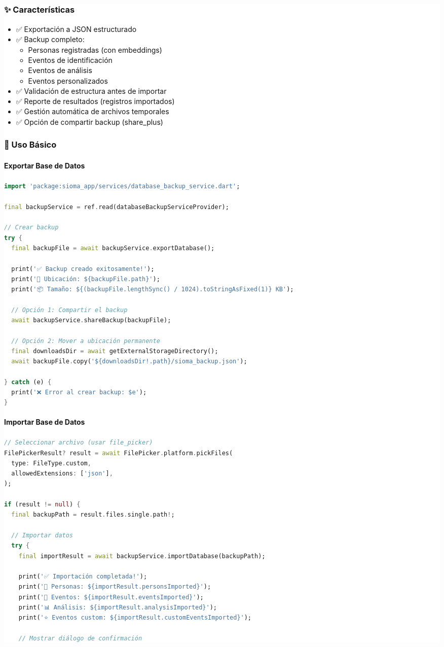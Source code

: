 ### ✨ Características
- ✅ Exportación a JSON estructurado
- ✅ Backup completo:
  - Personas registradas (con embeddings)
  - Eventos de identificación
  - Eventos de análisis
  - Eventos personalizados
- ✅ Validación de estructura antes de importar
- ✅ Reporte de resultados (registros importados)
- ✅ Gestión automática de archivos temporales
- ✅ Opción de compartir backup (share_plus)

### 🔧 Uso Básico

#### Exportar Base de Datos

```dart
import 'package:sioma_app/services/database_backup_service.dart';

final backupService = ref.read(databaseBackupServiceProvider);

// Crear backup
try {
  final backupFile = await backupService.exportDatabase();
  
  print('✅ Backup creado exitosamente!');
  print('📂 Ubicación: ${backupFile.path}');
  print('📦 Tamaño: ${(backupFile.lengthSync() / 1024).toStringAsFixed(1)} KB');
  
  // Opción 1: Compartir el backup
  await backupService.shareBackup(backupFile);
  
  // Opción 2: Mover a ubicación permanente
  final downloadsDir = await getExternalStorageDirectory();
  await backupFile.copy('${downloadsDir!.path}/sioma_backup.json');
  
} catch (e) {
  print('❌ Error al crear backup: $e');
}
```

#### Importar Base de Datos

```dart
// Seleccionar archivo (usar file_picker)
FilePickerResult? result = await FilePicker.platform.pickFiles(
  type: FileType.custom,
  allowedExtensions: ['json'],
);

if (result != null) {
  final backupPath = result.files.single.path!;
  
  // Importar datos
  try {
    final importResult = await backupService.importDatabase(backupPath);
    
    print('✅ Importación completada!');
    print('👥 Personas: ${importResult.personsImported}');
    print('📅 Eventos: ${importResult.eventsImported}');
    print('📊 Análisis: ${importResult.analysisImported}');
    print('⭐ Eventos custom: ${importResult.customEventsImported}');
    
    // Mostrar diálogo de confirmación
```